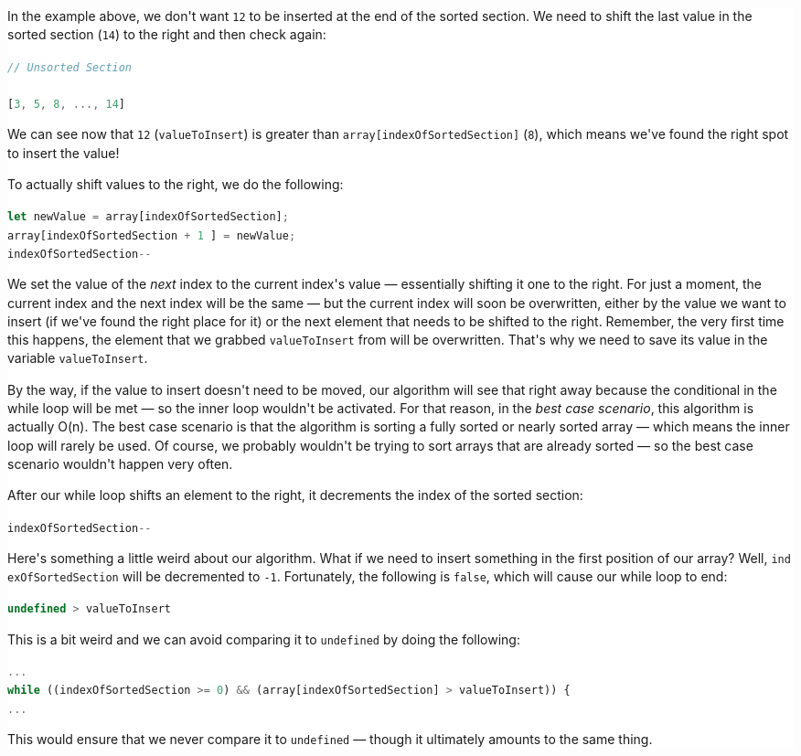 In the example above, we don't want `12` to be inserted at the end of the sorted section. We need to shift the last value in the sorted section (`14`) to the right and then check again:

```js
// Unsorted Section

[3, 5, 8, ..., 14]
```

We can see now that `12` (`valueToInsert`) is greater than `array[indexOfSortedSection]` (`8`), which means we've found the right spot to insert the value!

To actually shift values to the right, we do the following:

```js
let newValue = array[indexOfSortedSection];
array[indexOfSortedSection + 1 ] = newValue;
indexOfSortedSection--
```

We set the value of the _next_ index to the current index's value — essentially shifting it one to the right. For just a moment, the current index and the next index will be the same — but the current index will soon be overwritten, either by the value we want to insert (if we've found the right place for it) or the next element that needs to be shifted to the right. Remember, the very first time this happens, the element that we grabbed `valueToInsert` from will be overwritten. That's why we need to save its value in the variable `valueToInsert`.

By the way, if the value to insert doesn't need to be moved, our algorithm will see that right away because the conditional in the while loop will be met — so the inner loop wouldn't be activated. For that reason, in the _best case scenario_, this algorithm is actually O(n). The best case scenario is that the algorithm is sorting a fully sorted or nearly sorted array — which means the inner loop will rarely be used. Of course, we probably wouldn't be trying to sort arrays that are already sorted — so the best case scenario wouldn't happen very often.

After our while loop shifts an element to the right, it decrements the index of the sorted section:

```js
indexOfSortedSection--
```

Here's something a little weird about our algorithm. What if we need to insert something in the first position of our array? Well, `indexOfSortedSection` will be decremented to `-1`. Fortunately, the following is `false`, which will cause our while loop to end:

```js
undefined > valueToInsert
```

This is a bit weird and we can avoid comparing it to `undefined` by doing the following:

```js
...
while ((indexOfSortedSection >= 0) && (array[indexOfSortedSection] > valueToInsert)) {
...
```

This would ensure that we never compare it to `undefined` — though it ultimately amounts to the same thing.
